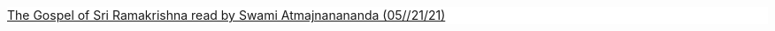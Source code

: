[The Gospel of Sri Ramakrishna read by Swami Atmajnanananda (05//21/21)](https://www.youtube.com/watch?v=b4-rBThO6GM)
